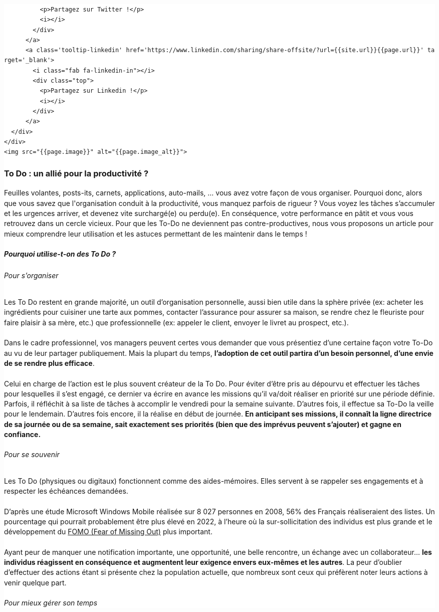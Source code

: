              <p>Partagez sur Twitter !</p>
              <i></i>
            </div>
          </a>
          <a class='tooltip-linkedin' href='https://www.linkedin.com/sharing/share-offsite/?url={{site.url}}{{page.url}}' target='_blank'>
            <i class="fab fa-linkedin-in"></i>
            <div class="top">
              <p>Partagez sur Linkedin !</p>
              <i></i>
            </div>
          </a>
      </div>
    </div>
    <img src="{{page.image}}" alt="{{page.image_alt}}">
  </div>
  <div class="lab-article-text">
    <div class="lab-article-text-primary">
      <h3 style='color: {{page.theme_colour}};'>To Do : un allié pour la productivité ?</h3>
      <p class='italic'>Feuilles volantes, posts-its, carnets, applications, auto-mails, ... vous avez votre façon de vous organiser. Pourquoi donc, alors que vous savez que l'organisation conduit à la productivité, vous manquez parfois de rigueur ? Vous voyez les tâches s’accumuler et les urgences arriver, et devenez vite surchargé(e) ou perdu(e). En conséquence, votre performance en pâtit et vous vous retrouvez dans un cercle vicieux. Pour que les To-Do ne deviennent pas contre-productives, nous vous proposons un article pour mieux comprendre leur utilisation et les astuces permettant de les maintenir dans le temps !</p>
      <div class="lab-article-text-separator" style='border: solid 2px {{page.theme_colour}};'></div>
    </div>
    <div class="lab-article-text-secondary">
      <h5>Pourquoi utilise-t-on des To Do ?</h5>
      <h6>Pour s’organiser</h6>
      <p>Les To Do restent en grande majorité, un outil d’organisation personnelle, aussi bien utile dans la sphère privée (ex: acheter les ingrédients pour cuisiner une tarte aux pommes, contacter l’assurance pour assurer sa maison, se rendre chez le fleuriste pour faire plaisir à sa mère, etc.) que professionnelle (ex: appeler le client, envoyer le livret au prospect, etc.).
      <br><br>
      Dans le cadre professionnel, vos managers peuvent certes vous demander que vous présentiez d’une certaine façon votre To-Do au vu de leur partager publiquement. Mais la plupart du temps, <strong>l’adoption de cet outil partira d’un besoin personnel, d’une envie de se rendre plus efficace</strong>.
      <br><br>
      Celui en charge de l’action est le plus souvent créateur de la To Do. Pour éviter d’être pris au dépourvu et effectuer les tâches pour lesquelles il s’est engagé, ce dernier va écrire en avance les missions qu’il va/doit réaliser en priorité sur une période définie. Parfois, il réfléchit à sa liste de tâches à accomplir le vendredi pour la semaine suivante. D’autres fois, il effectue sa To-Do la veille pour le lendemain. D’autres fois encore, il la réalise en début de journée. <strong>En anticipant ses missions, il connaît la ligne directrice de sa journée ou de sa semaine, sait exactement ses priorités (bien que des imprévus peuvent s’ajouter) et gagne en confiance.</strong></p>
      <h6>Pour se souvenir</h6>
      <p>Les To Do (physiques ou digitaux) fonctionnent comme des aides-mémoires. Elles servent à se rappeler ses engagements et à respecter les échéances demandées.
      <br><br>
      D’après une étude Microsoft Windows Mobile réalisée sur 8 027 personnes en 2008, 56% des Français réaliseraient des listes. Un pourcentage qui pourrait probablement être plus élevé en 2022, à l’heure où la sur-sollicitation des individus est plus grande et le développement du <a href='https://learn.byseven.co/lab/articles/jomo-joie-de-louper' target='_blank'>FOMO (Fear of Missing Out)</a> plus important.
      <br><br>
      Ayant peur de manquer une notification importante, une opportunité, une belle rencontre, un échange avec un collaborateur... <strong>les individus réagissent en conséquence et augmentent leur exigence envers eux-mêmes et les autres</strong>. La peur d’oublier d’effectuer des actions étant si présente chez la population actuelle, que nombreux sont ceux qui préfèrent noter leurs actions à venir quelque part.</p>
      <h6>Pour mieux gérer son temps</h6>